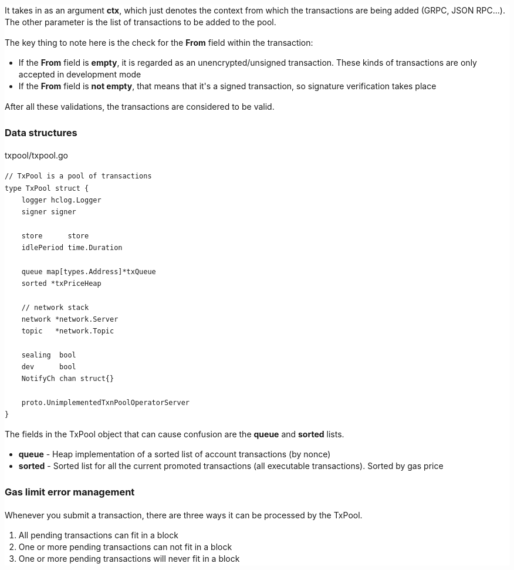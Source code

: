 It takes in as an argument **ctx**, which just denotes the context from which the transactions are being added (GRPC, JSON RPC...).\
The other parameter is the list of transactions to be added to the pool.

The key thing to note here is the check for the **From** field within the transaction:

* If the **From** field is **empty**, it is regarded as an unencrypted/unsigned transaction. These kinds of transactions are only accepted in development mode
* If the **From** field is **not empty**, that means that it's a signed transaction, so signature verification takes place

After all these validations, the transactions are considered to be valid.

### Data structures

txpool/txpool.go

```
// TxPool is a pool of transactions
type TxPool struct {
    logger hclog.Logger
    signer signer

    store      store
    idlePeriod time.Duration

    queue map[types.Address]*txQueue
    sorted *txPriceHeap

    // network stack
    network *network.Server
    topic   *network.Topic

    sealing  bool
    dev      bool
    NotifyCh chan struct{}

    proto.UnimplementedTxnPoolOperatorServer
}
```

The fields in the TxPool object that can cause confusion are the **queue** and **sorted** lists.

* **queue** - Heap implementation of a sorted list of account transactions (by nonce)
* **sorted** - Sorted list for all the current promoted transactions (all executable transactions). Sorted by gas price

### Gas limit error management

Whenever you submit a transaction, there are three ways it can be processed by the TxPool.

1. All pending transactions can fit in a block
2. One or more pending transactions can not fit in a block
3. One or more pending transactions will never fit in a block
